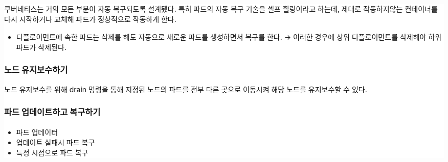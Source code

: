 쿠버네티스는 거의 모든 부분이 자동 복구되도록 설계됐다. 특히 파드의 자동 복구 기술을 셀프 힐링이라고 하는데, 제대로 작동하지않는 컨테이너를 다시 시작하거나 교체해 파드가 정상적으로 작동하게 한다.

- 디플로이먼트에 속한 파드는 삭제를 해도 자동으로 새로운 파드를 생성하면서 복구를 한다.
→ 이러한 경우에 상위 디플로이먼트를 삭제해야 하위 파드가 삭제된다.

### 노드 유지보수하기

노드 유지보수를 위해 drain 명령을 통해 지정된 노드의 파드를 전부 다른 곳으로 이동시켜 해당 노드를 유지보수할 수 있다.

### 파드 업데이트하고 복구하기

- 파드 업데이터
- 업데이트 실패시 파드 복구
- 특정 시점으로 파드 복구